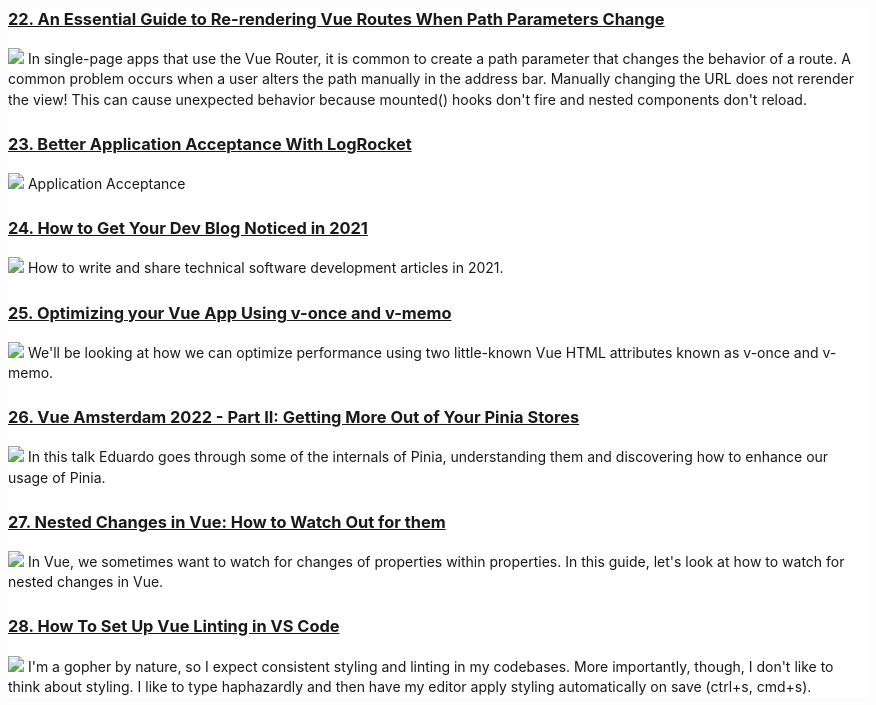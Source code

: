 ### [22. An Essential Guide to Re-rendering Vue Routes When Path Parameters Change](https://hackernoon.com/an-essential-guide-to-re-rendering-vue-routes-when-path-parameters-change-ka2g3ug9)
![](https://firebasestorage.googleapis.com/v0/b/hackernoon-app.appspot.com/o/images%2FakEBIg10DrPMiavDpnZxfHb098y2-z3df3ucm.jpeg?alt=media&token=1bfb466e-7d3c-4f78-ba31-2eefef5a316b)
In single-page apps that use the Vue Router, it is common to create a path parameter that changes the behavior of a route. A common problem occurs when a user alters the path manually in the address bar. Manually changing the URL does not rerender the view! This can cause unexpected behavior because mounted() hooks don't fire and nested components don't reload.

### [23. Better Application Acceptance With LogRocket](https://hackernoon.com/better-application-acceptance-with-logrocket-522p36fw)
![](https://cdn.hackernoon.com/images/hgq63622.jpg)
Application Acceptance

### [24. How to Get Your Dev Blog Noticed in 2021](https://hackernoon.com/how-to-get-your-dev-blog-noticed-in-2021)
![](https://cdn.hackernoon.com/images/M6G22rxQzLTqx37eMqcSVG1Ybvj2-gk13odl.jpeg)
How to write and share technical software development articles in 2021.

### [25. Optimizing your Vue App Using v-once and v-memo](https://hackernoon.com/optimizing-your-vue-app-using-v-once-and-v-memo)
![](https://cdn.hackernoon.com/images/da7H4NzOhAdhje46xkTgaLorF5m2-se9301c.jpeg)
We'll be looking at how we can optimize performance using two little-known Vue HTML attributes known as v-once and v-memo.

### [26. Vue Amsterdam 2022 - Part II: Getting More Out of Your Pinia Stores](https://hackernoon.com/state-of-the-vuenion-vue-amsterdam-2022-part-ii)
![](https://cdn.hackernoon.com/images/NYsEt0jSD0Ttv4Gl8UDQGzu9Q9C3-ca93nw9.jpeg)
In this talk Eduardo goes through some of the internals of Pinia, understanding them and discovering how to enhance our usage of Pinia.

### [27. Nested Changes in Vue: How to Watch Out for them](https://hackernoon.com/nested-changes-in-vue-how-to-watch-out-for-them)
![](https://cdn.hackernoon.com/images/NpN8WH8v6CfA6j7dKAzuoiE5Lit2-p093kgn.jpeg)
In Vue, we sometimes want to watch for changes of properties within properties. In this guide, let's look at how to watch for nested changes in Vue.

### [28. How To Set Up Vue Linting in VS Code](https://hackernoon.com/how-to-set-up-vue-linting-in-vs-code-d91j3xgp)
![](https://firebasestorage.googleapis.com/v0/b/hackernoon-app.appspot.com/o/images%2FakEBIg10DrPMiavDpnZxfHb098y2-iwa63u7a.jpeg?alt=media&token=5b1ab6ad-731d-41c8-ab36-057e3c764b57)
I'm a gopher by nature, so I expect consistent styling and linting in my codebases. More importantly, though, I don't like to think about styling. I like to type haphazardly and then have my editor apply styling automatically on save (ctrl+s, cmd+s). 
